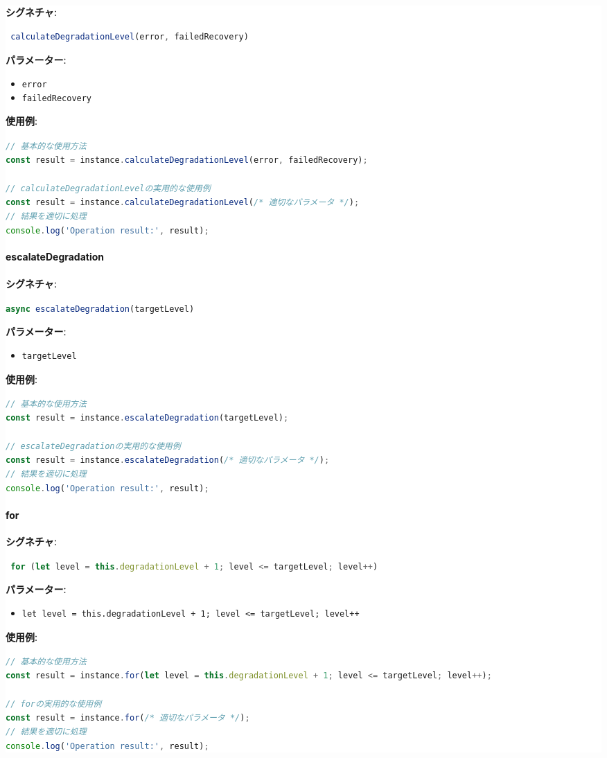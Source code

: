**シグネチャ**:
```javascript
 calculateDegradationLevel(error, failedRecovery)
```

**パラメーター**:
- `error`
- `failedRecovery`

**使用例**:
```javascript
// 基本的な使用方法
const result = instance.calculateDegradationLevel(error, failedRecovery);

// calculateDegradationLevelの実用的な使用例
const result = instance.calculateDegradationLevel(/* 適切なパラメータ */);
// 結果を適切に処理
console.log('Operation result:', result);
```

#### escalateDegradation

**シグネチャ**:
```javascript
async escalateDegradation(targetLevel)
```

**パラメーター**:
- `targetLevel`

**使用例**:
```javascript
// 基本的な使用方法
const result = instance.escalateDegradation(targetLevel);

// escalateDegradationの実用的な使用例
const result = instance.escalateDegradation(/* 適切なパラメータ */);
// 結果を適切に処理
console.log('Operation result:', result);
```

#### for

**シグネチャ**:
```javascript
 for (let level = this.degradationLevel + 1; level <= targetLevel; level++)
```

**パラメーター**:
- `let level = this.degradationLevel + 1; level <= targetLevel; level++`

**使用例**:
```javascript
// 基本的な使用方法
const result = instance.for(let level = this.degradationLevel + 1; level <= targetLevel; level++);

// forの実用的な使用例
const result = instance.for(/* 適切なパラメータ */);
// 結果を適切に処理
console.log('Operation result:', result);
```
